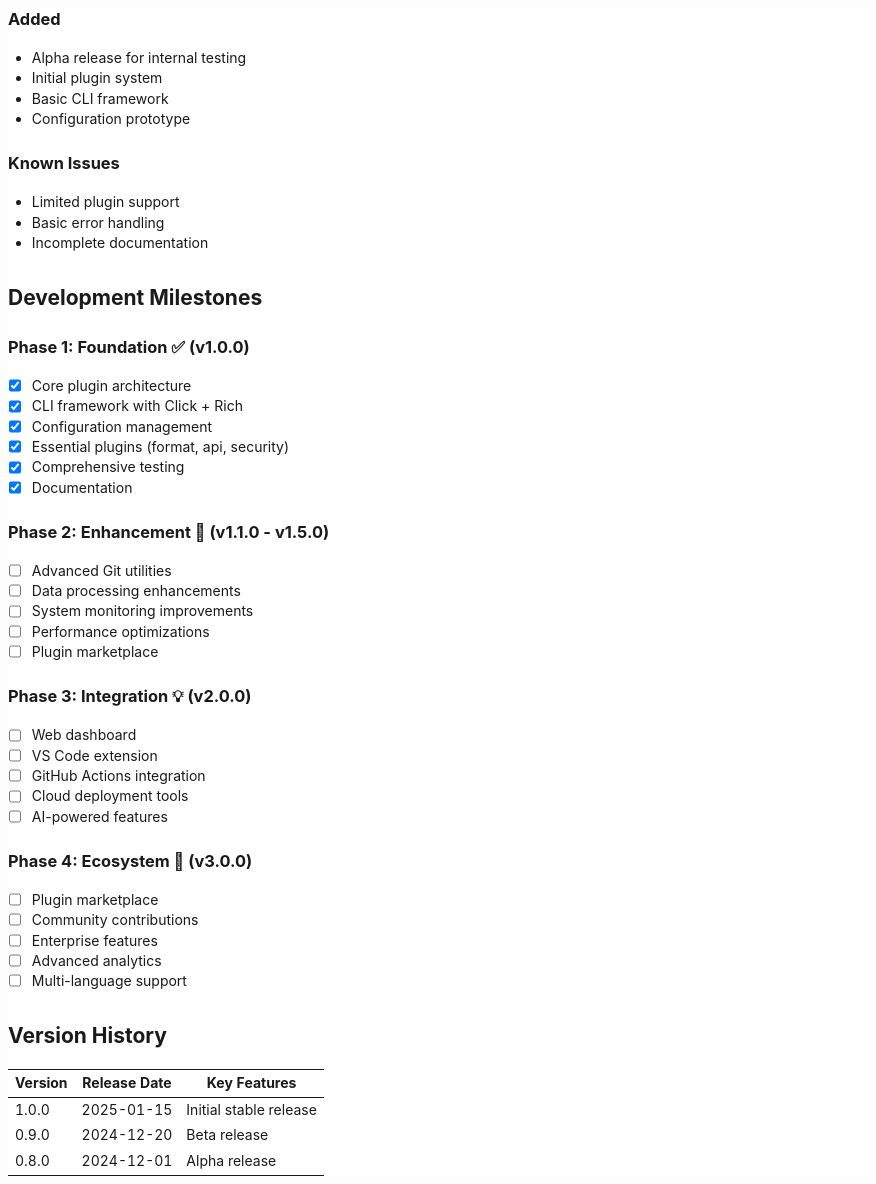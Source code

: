 ### Added
- Alpha release for internal testing
- Initial plugin system
- Basic CLI framework
- Configuration prototype

### Known Issues
- Limited plugin support
- Basic error handling
- Incomplete documentation

## Development Milestones

### Phase 1: Foundation ✅ (v1.0.0)
- [x] Core plugin architecture
- [x] CLI framework with Click + Rich
- [x] Configuration management
- [x] Essential plugins (format, api, security)
- [x] Comprehensive testing
- [x] Documentation

### Phase 2: Enhancement 🚧 (v1.1.0 - v1.5.0)
- [ ] Advanced Git utilities
- [ ] Data processing enhancements
- [ ] System monitoring improvements
- [ ] Performance optimizations
- [ ] Plugin marketplace

### Phase 3: Integration 💡 (v2.0.0)
- [ ] Web dashboard
- [ ] VS Code extension
- [ ] GitHub Actions integration
- [ ] Cloud deployment tools
- [ ] AI-powered features

### Phase 4: Ecosystem 🌟 (v3.0.0)
- [ ] Plugin marketplace
- [ ] Community contributions
- [ ] Enterprise features
- [ ] Advanced analytics
- [ ] Multi-language support

## Version History

| Version | Release Date | Key Features |
|---------|-------------|--------------|
| 1.0.0 | 2025-01-15 | Initial stable release |
| 0.9.0 | 2024-12-20 | Beta release |
| 0.8.0 | 2024-12-01 | Alpha release |
